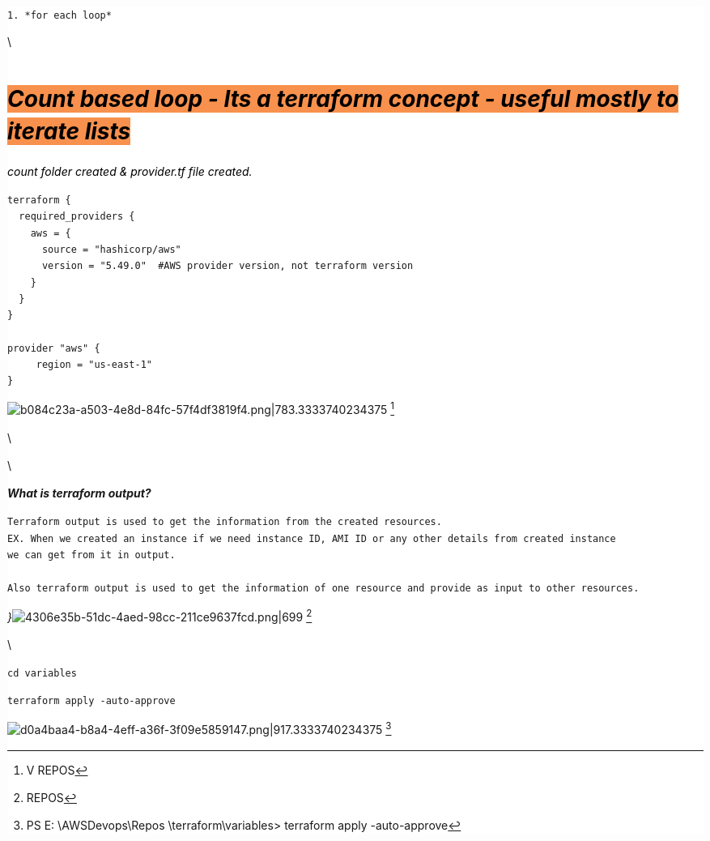     1. *for each loop*

\

# *<mark style="background-color:#f8914d;">**Count based loop** - Its a terraform concept  - useful mostly to iterate lists</mark>*

*<mark style="background-color:#fff;">count folder created & provider.tf file created.</mark>*

```
terraform {
  required_providers {
    aws = {
      source = "hashicorp/aws"
      version = "5.49.0"  #AWS provider version, not terraform version
    }
  }
}

provider "aws" {
     region = "us-east-1"
}
```

![b084c23a-a503-4e8d-84fc-57f4df3819f4.png|783.3333740234375](https://images.amplenote.com/3d5f36c2-11b8-11ef-af96-9a665e06d35f/b084c23a-a503-4e8d-84fc-57f4df3819f4.png) [^40]

\

\

***What is terraform output?***

```
Terraform output is used to get the information from the created resources. 
EX. When we created an instance if we need instance ID, AMI ID or any other details from created instance 
we can get from it in output.

Also terraform output is used to get the information of one resource and provide as input to other resources.
```

*}*![4306e35b-51dc-4aed-98cc-211ce9637fcd.png|699](https://images.amplenote.com/3d5f36c2-11b8-11ef-af96-9a665e06d35f/4306e35b-51dc-4aed-98cc-211ce9637fcd.png) [^41]

\

```
cd variables
```

```
terraform apply -auto-approve
```

![d0a4baa4-b8a4-4eff-a36f-3f09e5859147.png|917.3333740234375](https://images.amplenote.com/3d5f36c2-11b8-11ef-af96-9a665e06d35f/d0a4baa4-b8a4-4eff-a36f-3f09e5859147.png) [^42]


[^1]: V REPOS
[^2]: MINGW64:/e/awsdevops/Repos/terraform/variables
[^3]: REPOS
[^4]: PS E: \\AWSDevops \\Repos \\terraform\\variables> terraform plan
[^5]: terraform > variables > ec2.tf > { resource "aws_instance" "web"
[^6]: terraform > variables > variables.tf > < variable "tags"
[^7]: Plan: 1 to add, 0 to change, 0 to destroy.
[^8]: Instances (1) Info
[^9]: PS E: \\AWSDevops \\Repos \\terraform\\variables> terraform destroy -auto-approve
[^10]: Plan: 0 to add, 0 to change, 1 to destroy.
[^11]: Instances (1) Info
[^12]: terraform > variables > sg.tf > % resource "aws_security_group" "roboshop-all" > { egress > . protocol
[^13]: terraform > variables > ec2.tf > % resource "aws_instance" "web" > \[ \] vpc_security_group_ids
[^14]: terraform > variables > variables.tf > $ variable "sg-name" > @ type
[^15]: PS E: \\AWSDevops \\Repos \\terraform\\variables> terraform apply -auto-approve
[^16]: Plan: 2 to add, 0 to change, 0 to destroy.
[^17]: Instances (2) Info
[^18]: i-0d40508c555cd0a28 (Hello Terraform)
[^19]: i-0d40508c555cd0a28 (Hello Terraform)
[^20]: Plan: 0 to add, 0 to change, 2 to destroy.
[^21]: terraform > variables > variables.tf > % variable "ami_id"
[^22]: PS E: \\AWSDevops \\Repos \\terraform\\variables> terraform plan
[^23]: terraform > variables > terraform.tfvars > . instance_type
[^24]: terraform > variables > variables.tf > % variable "instance_type" > . default
[^25]: terraform > variables > variables.tf > % variable "ami_id" > ) default
[^26]: Terraform will perform the following actions:
[^27]: PS E: \\AWSDevops \\Repos \\terraform\\variables> terraform plan -var="instance_type=t3.medium"
[^28]: EXPLORER
[^29]: PS E: \\AWSDevOps \\Repos \\terraform\\variables> terraform plan -var-file="roboshop. tfvars"
[^30]: C: \\devops \\daws-76s\\repos \\terraform>set TF_VAR_instance_type=t3. xlarge
[^31]: C: \\devops\\daws-76s\\repos \\terraform\\variables>terraform plan -var-file="roboshop. tfvars" -var="instance_type=t3. medium
[^32]: terraform > variables > variables.tf > ..
[^33]: EXPLORER
[^34]: REPOS
[^35]: terraform > conditions > variables.tf > < variable "ami_id"
[^36]: PS E: \\AWSDevops\\Repos \\terraform> cd . \\conditions\\
[^37]: PS E: \\AWSDevOps \\Repos \\terraform\\conditions> terraform plan
[^38]: V REPOS
[^39]: PS E: \\AWSDevops\\Repos \\terraform\\conditions> terraform plan
[^40]: V REPOS
[^41]: REPOS
[^42]: PS E: \\AWSDevops\\Repos \\terraform\\variables> terraform apply -auto-approve
[^43]: Apply complete! Resources: 2 added, 0 changed, 0 destroyed.
[^44]: REPOS
[^45]: V REPOS
[^46]: instance_metadata_tags" = "disabled"
[^47]: Instances (11) Info
[^48]: terraform > count > count.tf > % resource "aws_route53_record" "www"
[^49]: terraform > count > \\ variables.tf > ' variable "domain_name'
[^50]: terraform > count > output.tf
[^51]: PS E: \\AWSDevOps \\Repos \\terraform\\count> terraform apply -auto-approve
[^52]: aws_route53_record.www\[0\]: Creation complete after 50s \[id=Z06431971951XUVZELNIC_mongodb. chowdarychilukuri . in_A\]
[^53]: Instances (23) Info
[^54]: Q Filter records by property or value
[^55]: C: \\devops \\daws-76s\\repos \\terraform\\variables>terraform console
[^56]: terraform > count > variables.tf > $ variable "domain_name"
[^57]: terraform > count > count.tf > $ resource "aws_instance" "web"
[^58]: EXPLORER
[^59]: REPOS
[^60]: terraform > locals > variables.tf > < variable "domain_name"
[^61]: # aws_route53_record .www \[10\] will be created